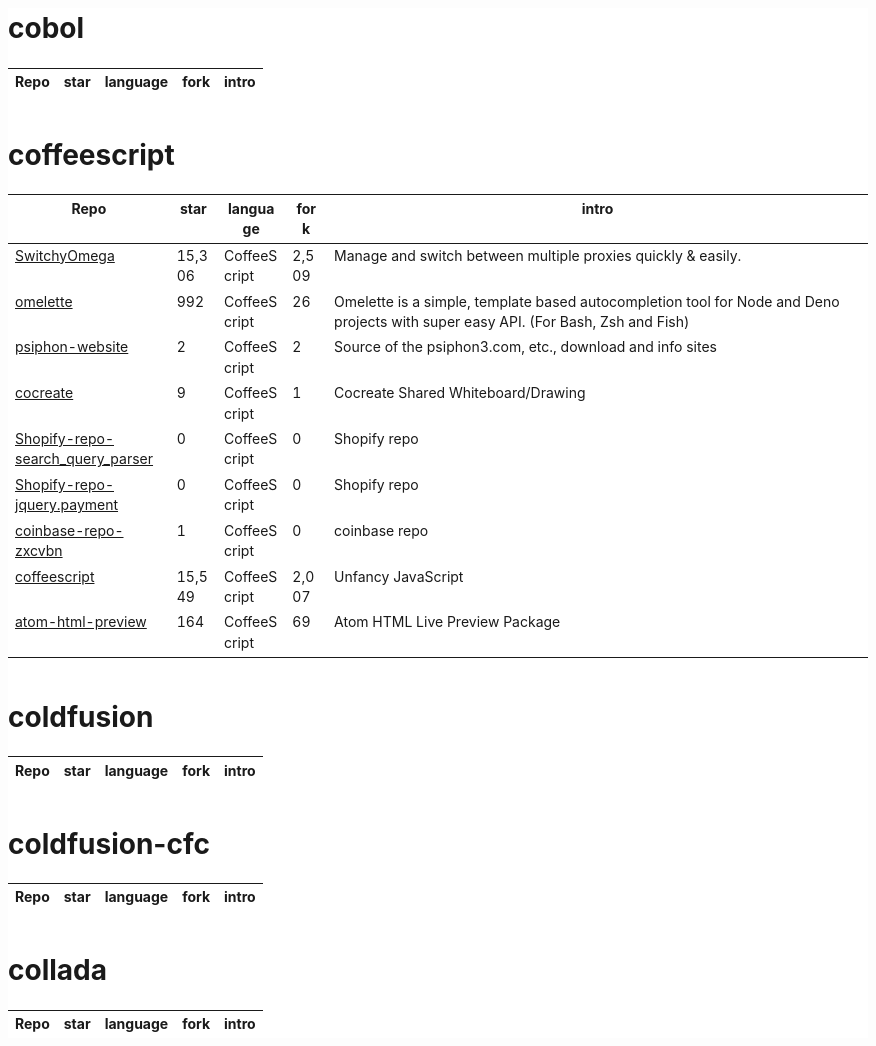 
# cobol

Repo|star|language|fork|intro
-|-|-|-|-



# coffeescript

Repo|star|language|fork|intro
-|-|-|-|-
[SwitchyOmega](https://github.com/FelisCatus/SwitchyOmega)|15,306|CoffeeScript|2,509|Manage and switch between multiple proxies quickly & easily.
[omelette](https://github.com/f/omelette)|992|CoffeeScript|26|Omelette is a simple, template based autocompletion tool for Node and Deno projects with super easy API. (For Bash, Zsh and Fish)
[psiphon-website](https://github.com/Psiphon-Inc/psiphon-website)|2|CoffeeScript|2|Source of the psiphon3.com, etc., download and info sites
[cocreate](https://github.com/edemaine/cocreate)|9|CoffeeScript|1|Cocreate Shared Whiteboard/Drawing
[Shopify-repo-search_query_parser](https://github.com/fakeNetflix/Shopify-repo-search_query_parser)|0|CoffeeScript|0|Shopify repo
[Shopify-repo-jquery.payment](https://github.com/fakeNetflix/Shopify-repo-jquery.payment)|0|CoffeeScript|0|Shopify repo
[coinbase-repo-zxcvbn](https://github.com/fakeNetflix/coinbase-repo-zxcvbn)|1|CoffeeScript|0|coinbase repo
[coffeescript](https://github.com/jashkenas/coffeescript)|15,549|CoffeeScript|2,007|Unfancy JavaScript
[atom-html-preview](https://github.com/harmsk/atom-html-preview)|164|CoffeeScript|69|Atom HTML Live Preview Package


# coldfusion

Repo|star|language|fork|intro
-|-|-|-|-



# coldfusion-cfc

Repo|star|language|fork|intro
-|-|-|-|-



# collada

Repo|star|language|fork|intro
-|-|-|-|-
